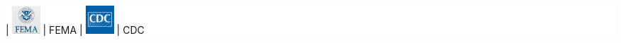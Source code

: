 | <img src="resources/gov.fema.mobile.android___2.11.1/icon.png" alt="FEMA icon" width="40"/> | FEMA
| <img src="resources/gov.cdc.general___3.1.1/icon.png" alt="CDC icon" width="40"/> | CDC